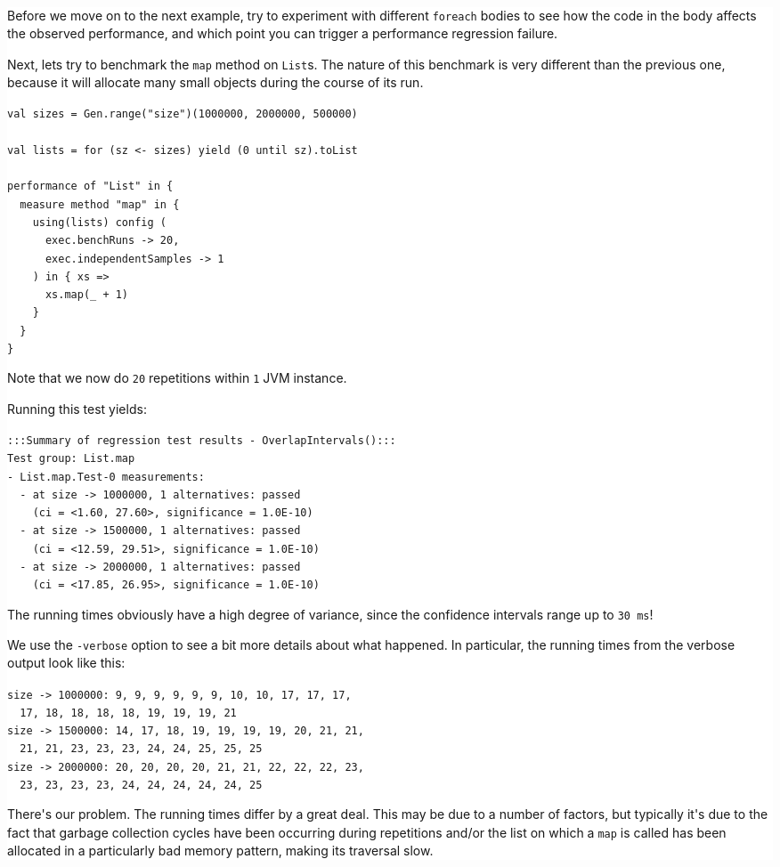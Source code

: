 Before we move on to the next example, try to experiment with different `foreach` bodies
to see how the code in the body affects the observed performance, and which point you can
trigger a performance regression failure.

Next, lets try to benchmark the `map` method on `List`s.
The nature of this benchmark is very different than the previous one, because it will
allocate many small objects during the course of its run.

    val sizes = Gen.range("size")(1000000, 2000000, 500000)
  
    val lists = for (sz <- sizes) yield (0 until sz).toList
  
    performance of "List" in {
      measure method "map" in {
        using(lists) config (
          exec.benchRuns -> 20,
          exec.independentSamples -> 1
        ) in { xs =>
          xs.map(_ + 1)
        }
      }
    }

Note that we now do `20` repetitions within `1` JVM instance.

Running this test yields:

    :::Summary of regression test results - OverlapIntervals():::
    Test group: List.map
    - List.map.Test-0 measurements:
      - at size -> 1000000, 1 alternatives: passed
        (ci = <1.60, 27.60>, significance = 1.0E-10)
      - at size -> 1500000, 1 alternatives: passed
        (ci = <12.59, 29.51>, significance = 1.0E-10)
      - at size -> 2000000, 1 alternatives: passed
        (ci = <17.85, 26.95>, significance = 1.0E-10)

The running times obviously have a high degree of variance, since the confidence
intervals range up to `30 ms`!

We use the `-verbose` option to see a bit more details about what happened.
In particular, the running times from the verbose output look like this:

    size -> 1000000: 9, 9, 9, 9, 9, 9, 10, 10, 17, 17, 17,
      17, 18, 18, 18, 18, 19, 19, 19, 21
    size -> 1500000: 14, 17, 18, 19, 19, 19, 19, 20, 21, 21,
      21, 21, 23, 23, 23, 24, 24, 25, 25, 25
    size -> 2000000: 20, 20, 20, 20, 21, 21, 22, 22, 22, 23,
      23, 23, 23, 23, 24, 24, 24, 24, 24, 25

There's our problem.
The running times differ by a great deal.
This may be due to a number of factors, but typically it's due to the fact that
garbage collection cycles have been occurring during repetitions and/or the
list on which a `map` is called has been allocated in a particularly bad memory
pattern, making its traversal slow.
